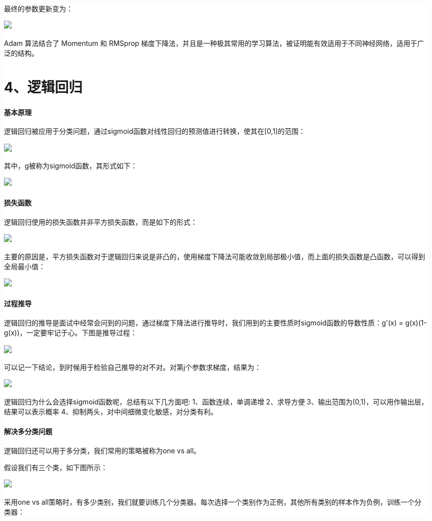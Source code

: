 最终的参数更新变为：

![](https://mmbiz.qpic.cn/mmbiz_png/jYWFficmyzX4FOUbWLl8VxL7IlQbyDmfKqhaRfibzFnH4ed07uXedEeT9ibVnm7N2rib4Idiau8h93MCudBk6n3q6SQ/640?wx_fmt=png&tp=webp&wxfrom=5&wx_lazy=1&wx_co=1)

Adam 算法结合了 Momentum 和 RMSprop 梯度下降法，并且是一种极其常用的学习算法，被证明能有效适用于不同神经网络，适用于广泛的结构。

# 4、逻辑回归

#### 基本原理

逻辑回归被应用于分类问题，通过sigmoid函数对线性回归的预测值进行转换，使其在[0,1]的范围：

![](https://mmbiz.qpic.cn/mmbiz_png/jYWFficmyzX4FOUbWLl8VxL7IlQbyDmfKBoImBnIgfIVibyTfMKvkXZKjanicKgIwqQakmhKlcGove45cLV5hhKyw/640?wx_fmt=png&tp=webp&wxfrom=5&wx_lazy=1&wx_co=1)

其中，g被称为sigmoid函数，其形式如下：

![](https://mmbiz.qpic.cn/mmbiz_png/jYWFficmyzX4FOUbWLl8VxL7IlQbyDmfKTIDhvQTy4d8qpLY22rKA8URiaGWRrlyIbVv5N8o1km7ZBCiaqdjkqiaXQ/640?wx_fmt=png&tp=webp&wxfrom=5&wx_lazy=1&wx_co=1)

#### 损失函数

逻辑回归使用的损失函数并非平方损失函数，而是如下的形式：

![](https://mmbiz.qpic.cn/mmbiz_png/jYWFficmyzX4FOUbWLl8VxL7IlQbyDmfKR5WZwRrgP4Licj5dAMj1zyfHLibXL0TchhIYZ0muqCulRMVjEH22VQSg/640?wx_fmt=png&tp=webp&wxfrom=5&wx_lazy=1&wx_co=1)

主要的原因是，平方损失函数对于逻辑回归来说是非凸的，使用梯度下降法可能收敛到局部极小值，而上面的损失函数是凸函数，可以得到全局最小值：

![](https://mmbiz.qpic.cn/mmbiz_png/jYWFficmyzX4FOUbWLl8VxL7IlQbyDmfKcQaabHQ9Pm2tibR6xFtGd3Kvp53mpuEwJzCTBbby0HWvW3YBrkC6ksg/640?wx_fmt=png&tp=webp&wxfrom=5&wx_lazy=1&wx_co=1)

#### 过程推导

逻辑回归的推导是面试中经常会问到的问题，通过梯度下降法进行推导时，我们用到的主要性质时sigmoid函数的导数性质：g'(x) = g(x)(1-g(x))，一定要牢记于心。下图是推导过程：

![](https://mmbiz.qpic.cn/mmbiz_png/jYWFficmyzX4FOUbWLl8VxL7IlQbyDmfKTnGbBUs9edItOJezcbrflJ34hs8fzTm1KibJWUiaPo9pzQ027p5eIkxA/640?wx_fmt=png&tp=webp&wxfrom=5&wx_lazy=1&wx_co=1)

可以记一下结论，到时候用于检验自己推导的对不对。对第j个参数求梯度，结果为：

![](https://mmbiz.qpic.cn/mmbiz_png/jYWFficmyzX4FOUbWLl8VxL7IlQbyDmfK0vk6gRKL9XP7mWPu7ZM4t27lMNcERXTb2ia37mjL13w0BichTT9oiaeUA/640?wx_fmt=png&tp=webp&wxfrom=5&wx_lazy=1&wx_co=1)

逻辑回归为什么会选择sigmoid函数呢，总结有以下几方面吧:
1、函数连续，单调递增
2、求导方便
3、输出范围为(0,1)，可以用作输出层，结果可以表示概率
4、抑制两头，对中间细微变化敏感，对分类有利。

#### 解决多分类问题

逻辑回归还可以用于多分类，我们常用的策略被称为one vs all。

假设我们有三个类，如下图所示：

![](https://mmbiz.qpic.cn/mmbiz_png/jYWFficmyzX4FOUbWLl8VxL7IlQbyDmfK8J5fgddEGPCPKtvJYRBXfxMAPZjtgJA4iaMRDg9f8ZvSicviavAe4icVnA/640?wx_fmt=png&tp=webp&wxfrom=5&wx_lazy=1&wx_co=1)

采用one vs all策略时，有多少类别，我们就要训练几个分类器。每次选择一个类别作为正例，其他所有类别的样本作为负例，训练一个分类器：
